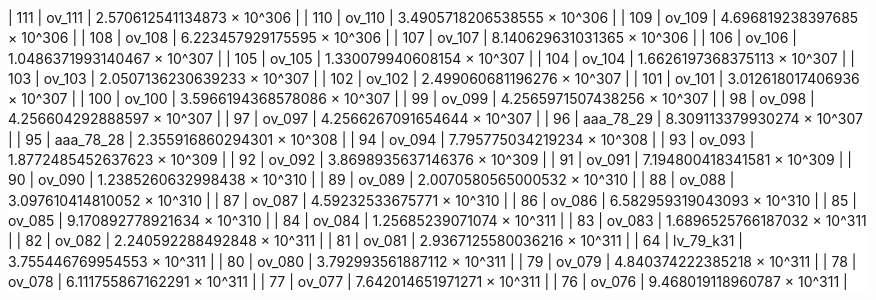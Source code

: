| 111 | ov_111 | 2.570612541134873 × 10^306 |
| 110 | ov_110 | 3.4905718206538555 × 10^306 |
| 109 | ov_109 | 4.696819238397685 × 10^306 |
| 108 | ov_108 | 6.223457929175595 × 10^306 |
| 107 | ov_107 | 8.140629631031365 × 10^306 |
| 106 | ov_106 | 1.0486371993140467 × 10^307 |
| 105 | ov_105 | 1.330079940608154 × 10^307 |
| 104 | ov_104 | 1.6626197368375113 × 10^307 |
| 103 | ov_103 | 2.0507136230639233 × 10^307 |
| 102 | ov_102 | 2.499060681196276 × 10^307 |
| 101 | ov_101 | 3.012618017406936 × 10^307 |
| 100 | ov_100 | 3.5966194368578086 × 10^307 |
| 99 | ov_099 | 4.2565971507438256 × 10^307 |
| 98 | ov_098 | 4.256604292888597 × 10^307 |
| 97 | ov_097 | 4.2566267091654644 × 10^307 |
| 96 | aaa_78_29 | 8.309113379930274 × 10^307 |
| 95 | aaa_78_28 | 2.355916860294301 × 10^308 |
| 94 | ov_094 | 7.795775034219234 × 10^308 |
| 93 | ov_093 | 1.8772485452637623 × 10^309 |
| 92 | ov_092 | 3.8698935637146376 × 10^309 |
| 91 | ov_091 | 7.194800418341581 × 10^309 |
| 90 | ov_090 | 1.2385260632998438 × 10^310 |
| 89 | ov_089 | 2.0070580565000532 × 10^310 |
| 88 | ov_088 | 3.097610414810052 × 10^310 |
| 87 | ov_087 | 4.59232533675771 × 10^310 |
| 86 | ov_086 | 6.582959319043093 × 10^310 |
| 85 | ov_085 | 9.170892778921634 × 10^310 |
| 84 | ov_084 | 1.25685239071074 × 10^311 |
| 83 | ov_083 | 1.6896525766187032 × 10^311 |
| 82 | ov_082 | 2.240592288492848 × 10^311 |
| 81 | ov_081 | 2.9367125580036216 × 10^311 |
| 64 | lv_79_k31 | 3.755446769954553 × 10^311 |
| 80 | ov_080 | 3.792993561887112 × 10^311 |
| 79 | ov_079 | 4.840374222385218 × 10^311 |
| 78 | ov_078 | 6.111755867162291 × 10^311 |
| 77 | ov_077 | 7.642014651971271 × 10^311 |
| 76 | ov_076 | 9.468019118960787 × 10^311 |
